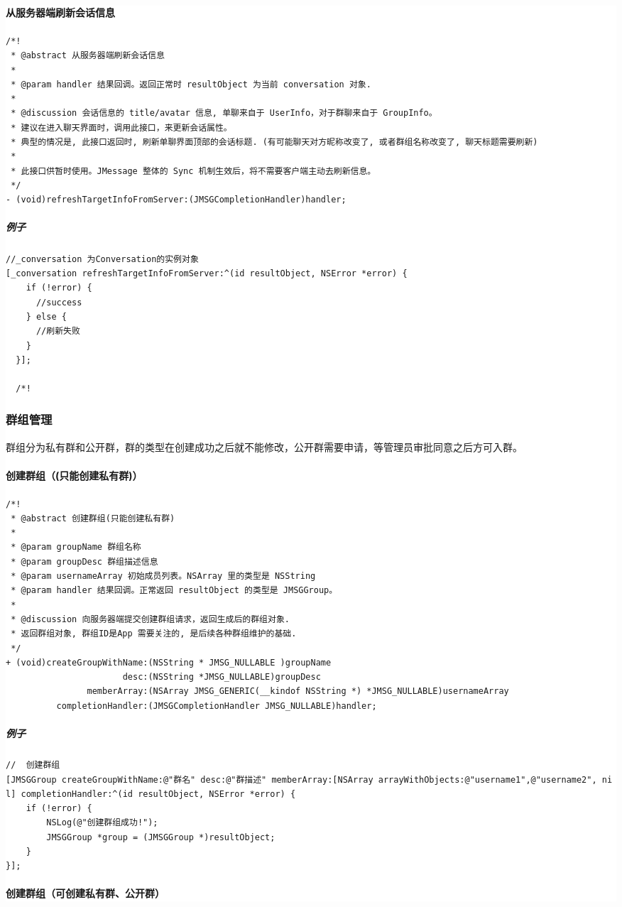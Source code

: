 #### 从服务器端刷新会话信息
	/*!
	 * @abstract 从服务器端刷新会话信息
	 *
	 * @param handler 结果回调。返回正常时 resultObject 为当前 conversation 对象.
	 *
	 * @discussion 会话信息的 title/avatar 信息, 单聊来自于 UserInfo，对于群聊来自于 GroupInfo。
	 * 建议在进入聊天界面时，调用此接口，来更新会话属性。
	 * 典型的情况是, 此接口返回时, 刷新单聊界面顶部的会话标题. (有可能聊天对方昵称改变了, 或者群组名称改变了, 聊天标题需要刷新)
	 *
	 * 此接口供暂时使用。JMessage 整体的 Sync 机制生效后，将不需要客户端主动去刷新信息。
	 */
	- (void)refreshTargetInfoFromServer:(JMSGCompletionHandler)handler;
##### 例子
	//_conversation 为Conversation的实例对象
	[_conversation refreshTargetInfoFromServer:^(id resultObject, NSError *error) {
	    if (!error) {
	      //success
	    } else {
	      //刷新失败
	    }
	  }];

	  /*!


### 群组管理
群组分为私有群和公开群，群的类型在创建成功之后就不能修改，公开群需要申请，等管理员审批同意之后方可入群。
#### 创建群组（(只能创建私有群)）
	/*!
	 * @abstract 创建群组(只能创建私有群)
	 *
	 * @param groupName 群组名称
	 * @param groupDesc 群组描述信息
	 * @param usernameArray 初始成员列表。NSArray 里的类型是 NSString
	 * @param handler 结果回调。正常返回 resultObject 的类型是 JMSGGroup。
	 *
	 * @discussion 向服务器端提交创建群组请求，返回生成后的群组对象.
	 * 返回群组对象, 群组ID是App 需要关注的, 是后续各种群组维护的基础.
	 */
	+ (void)createGroupWithName:(NSString * JMSG_NULLABLE )groupName
	                       desc:(NSString *JMSG_NULLABLE)groupDesc
	                memberArray:(NSArray JMSG_GENERIC(__kindof NSString *) *JMSG_NULLABLE)usernameArray
	          completionHandler:(JMSGCompletionHandler JMSG_NULLABLE)handler;
##### 例子
	//	创建群组
	[JMSGGroup createGroupWithName:@"群名" desc:@"群描述" memberArray:[NSArray arrayWithObjects:@"username1",@"username2", nil] completionHandler:^(id resultObject, NSError *error) {
        if (!error) {
            NSLog(@"创建群组成功!");
            JMSGGroup *group = (JMSGGroup *)resultObject;
        }
    }];
#### 创建群组（可创建私有群、公开群）
